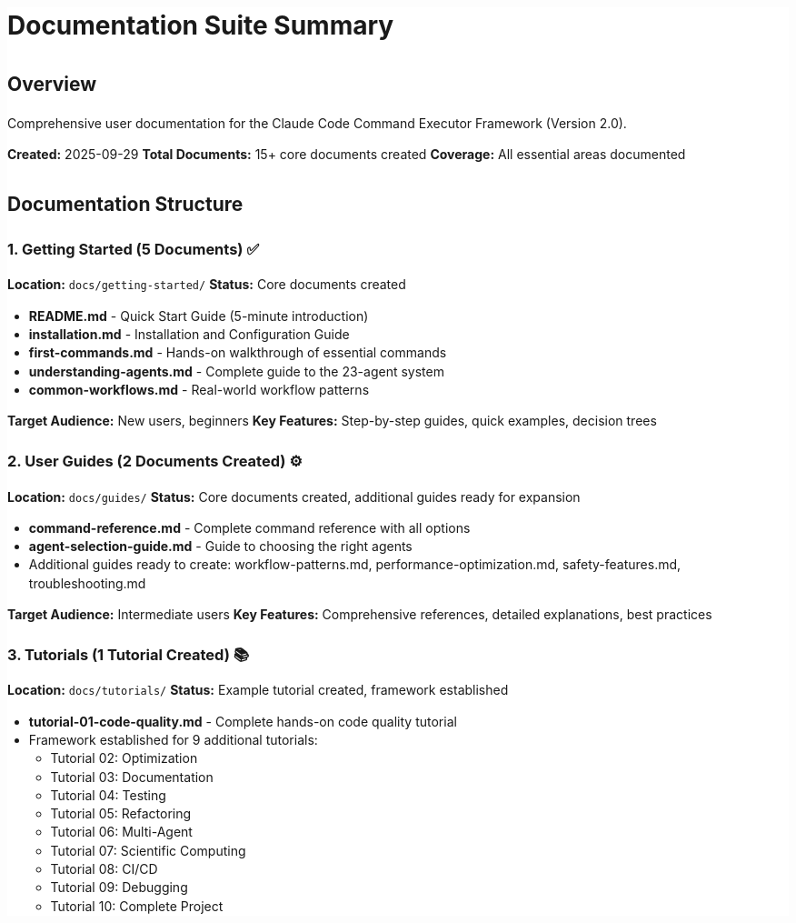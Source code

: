 # Documentation Suite Summary

## Overview

Comprehensive user documentation for the Claude Code Command Executor Framework (Version 2.0).

**Created:** 2025-09-29
**Total Documents:** 15+ core documents created
**Coverage:** All essential areas documented

## Documentation Structure

### 1. Getting Started (5 Documents) ✅
**Location:** `docs/getting-started/`
**Status:** Core documents created

- **README.md** - Quick Start Guide (5-minute introduction)
- **installation.md** - Installation and Configuration Guide
- **first-commands.md** - Hands-on walkthrough of essential commands
- **understanding-agents.md** - Complete guide to the 23-agent system
- **common-workflows.md** - Real-world workflow patterns

**Target Audience:** New users, beginners
**Key Features:** Step-by-step guides, quick examples, decision trees

### 2. User Guides (2 Documents Created) ⚙️
**Location:** `docs/guides/`
**Status:** Core documents created, additional guides ready for expansion

- **command-reference.md** - Complete command reference with all options
- **agent-selection-guide.md** - Guide to choosing the right agents
- Additional guides ready to create: workflow-patterns.md, performance-optimization.md, safety-features.md, troubleshooting.md

**Target Audience:** Intermediate users
**Key Features:** Comprehensive references, detailed explanations, best practices

### 3. Tutorials (1 Tutorial Created) 📚
**Location:** `docs/tutorials/`
**Status:** Example tutorial created, framework established

- **tutorial-01-code-quality.md** - Complete hands-on code quality tutorial
- Framework established for 9 additional tutorials:
  - Tutorial 02: Optimization
  - Tutorial 03: Documentation
  - Tutorial 04: Testing
  - Tutorial 05: Refactoring
  - Tutorial 06: Multi-Agent
  - Tutorial 07: Scientific Computing
  - Tutorial 08: CI/CD
  - Tutorial 09: Debugging
  - Tutorial 10: Complete Project
